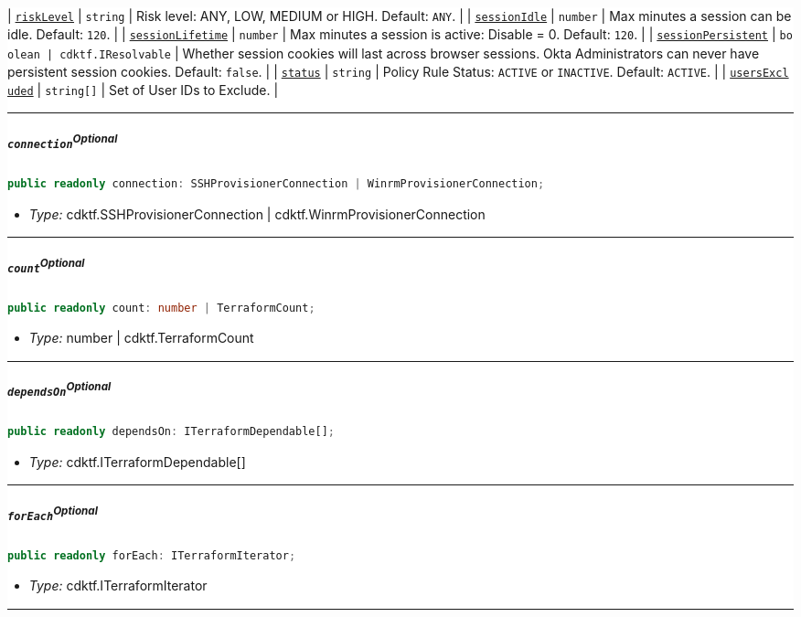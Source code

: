| <code><a href="#@cdktf/provider-okta.policyRuleSignon.PolicyRuleSignonConfig.property.riskLevel">riskLevel</a></code> | <code>string</code> | Risk level: ANY, LOW, MEDIUM or HIGH. Default: `ANY`. |
| <code><a href="#@cdktf/provider-okta.policyRuleSignon.PolicyRuleSignonConfig.property.sessionIdle">sessionIdle</a></code> | <code>number</code> | Max minutes a session can be idle. Default: `120`. |
| <code><a href="#@cdktf/provider-okta.policyRuleSignon.PolicyRuleSignonConfig.property.sessionLifetime">sessionLifetime</a></code> | <code>number</code> | Max minutes a session is active: Disable = 0. Default: `120`. |
| <code><a href="#@cdktf/provider-okta.policyRuleSignon.PolicyRuleSignonConfig.property.sessionPersistent">sessionPersistent</a></code> | <code>boolean \| cdktf.IResolvable</code> | Whether session cookies will last across browser sessions. Okta Administrators can never have persistent session cookies. Default: `false`. |
| <code><a href="#@cdktf/provider-okta.policyRuleSignon.PolicyRuleSignonConfig.property.status">status</a></code> | <code>string</code> | Policy Rule Status: `ACTIVE` or `INACTIVE`. Default: `ACTIVE`. |
| <code><a href="#@cdktf/provider-okta.policyRuleSignon.PolicyRuleSignonConfig.property.usersExcluded">usersExcluded</a></code> | <code>string[]</code> | Set of User IDs to Exclude. |

---

##### `connection`<sup>Optional</sup> <a name="connection" id="@cdktf/provider-okta.policyRuleSignon.PolicyRuleSignonConfig.property.connection"></a>

```typescript
public readonly connection: SSHProvisionerConnection | WinrmProvisionerConnection;
```

- *Type:* cdktf.SSHProvisionerConnection | cdktf.WinrmProvisionerConnection

---

##### `count`<sup>Optional</sup> <a name="count" id="@cdktf/provider-okta.policyRuleSignon.PolicyRuleSignonConfig.property.count"></a>

```typescript
public readonly count: number | TerraformCount;
```

- *Type:* number | cdktf.TerraformCount

---

##### `dependsOn`<sup>Optional</sup> <a name="dependsOn" id="@cdktf/provider-okta.policyRuleSignon.PolicyRuleSignonConfig.property.dependsOn"></a>

```typescript
public readonly dependsOn: ITerraformDependable[];
```

- *Type:* cdktf.ITerraformDependable[]

---

##### `forEach`<sup>Optional</sup> <a name="forEach" id="@cdktf/provider-okta.policyRuleSignon.PolicyRuleSignonConfig.property.forEach"></a>

```typescript
public readonly forEach: ITerraformIterator;
```

- *Type:* cdktf.ITerraformIterator

---
